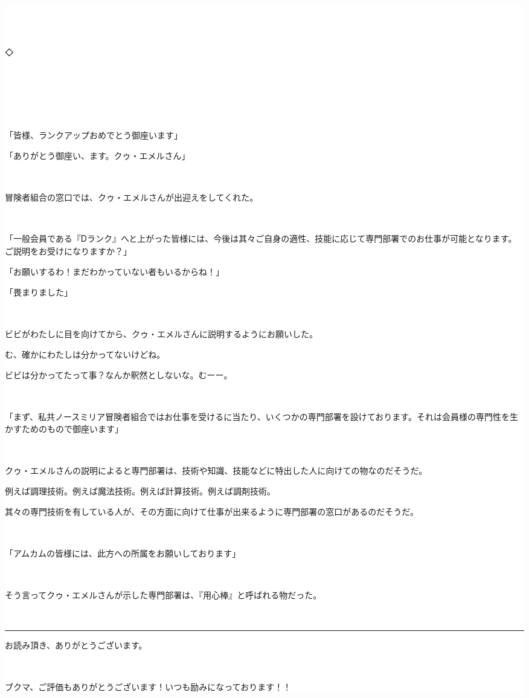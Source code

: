 &nbsp;

&nbsp;

◇

&nbsp;

&nbsp;

&nbsp;

「皆様、ランクアップおめでとう御座います」

「ありがとう御座い、ます。クゥ・エメルさん」

&nbsp;

冒険者組合の窓口では、クゥ・エメルさんが出迎えをしてくれた。

&nbsp;

「一般会員である『Dランク』へと上がった皆様には、今後は其々ご自身の適性、技能に応じて専門部署でのお仕事が可能となります。ご説明をお受けになりますか？」

「お願いするわ！まだわかっていない者もいるからね！」

「畏まりました」

&nbsp;

ビビがわたしに目を向けてから、クゥ・エメルさんに説明するようにお願いした。

む、確かにわたしは分かってないけどね。

ビビは分かってたって事？なんか釈然としないな。むーー。

&nbsp;

「まず、私共ノースミリア冒険者組合ではお仕事を受けるに当たり、いくつかの専門部署を設けております。それは会員様の専門性を生かすためのもので御座います」

&nbsp;

クゥ・エメルさんの説明によると専門部署は、技術や知識、技能などに特出した人に向けての物なのだそうだ。

例えば調理技術。例えば魔法技術。例えば計算技術。例えば調剤技術。

其々の専門技術を有している人が、その方面に向けて仕事が出来るように専門部署の窓口があるのだそうだ。

&nbsp;

「アムカムの皆様には、此方への所属をお願いしております」

&nbsp;

そう言ってクゥ・エメルさんが示した専門部署は、『用心棒』と呼ばれる物だった。



&nbsp;

----------------

お読み頂き、ありがとうございます。

&nbsp;

ブクマ、ご評価もありがとうございます！いつも励みになっております！！

